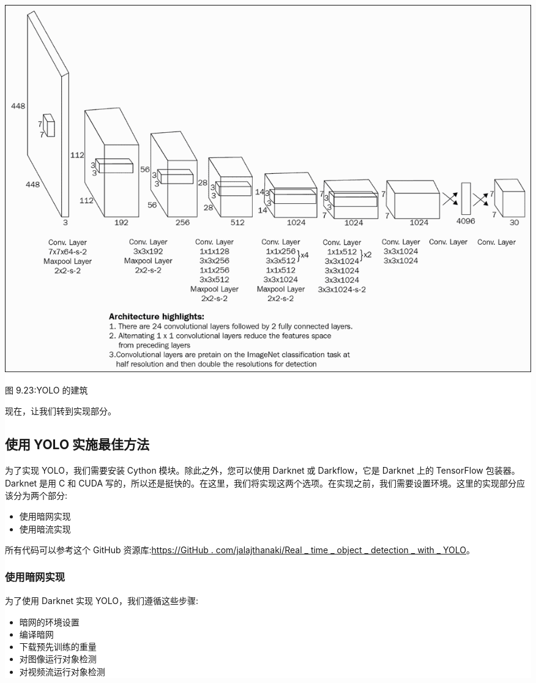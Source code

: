 ![The architecture of YOLO](img/B08394_09_23.jpg)

图 9.23:YOLO 的建筑

现在，让我们转到实现部分。

## 使用 YOLO 实施最佳方法

为了实现 YOLO，我们需要安装 Cython 模块。除此之外，您可以使用 Darknet 或 Darkflow，它是 Darknet 上的 TensorFlow 包装器。Darknet 是用 C 和 CUDA 写的，所以还是挺快的。在这里，我们将实现这两个选项。在实现之前，我们需要设置环境。这里的实现部分应该分为两个部分:

*   使用暗网实现
*   使用暗流实现

所有代码可以参考这个 GitHub 资源库:[https://GitHub . com/jalajthanaki/Real _ time _ object _ detection _ with _ YOLO](https://github.com/jalajthanaki/Real_time_object_detection_with_YOLO)。

### 使用暗网实现

为了使用 Darknet 实现 YOLO，我们遵循这些步骤:

*   暗网的环境设置
*   编译暗网
*   下载预先训练的重量
*   对图像运行对象检测
*   对视频流运行对象检测
